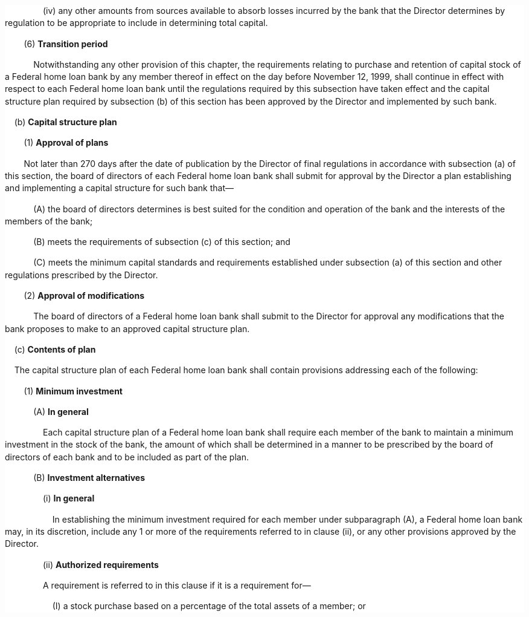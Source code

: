                 (iv) any other amounts from sources available to absorb losses incurred by the bank that the Director determines by regulation to be appropriate to include in determining total capital.

        (6) __Transition period__ 

            Notwithstanding any other provision of this chapter, the requirements relating to purchase and retention of capital stock of a Federal home loan bank by any member thereof in effect on the day before November 12, 1999, shall continue in effect with respect to each Federal home loan bank until the regulations required by this subsection have taken effect and the capital structure plan required by subsection (b) of this section has been approved by the Director and implemented by such bank.

    (b) __Capital structure plan__ 

        (1) __Approval of plans__ 

        Not later than 270 days after the date of publication by the Director of final regulations in accordance with subsection (a) of this section, the board of directors of each Federal home loan bank shall submit for approval by the Director a plan establishing and implementing a capital structure for such bank that—

            (A) the board of directors determines is best suited for the condition and operation of the bank and the interests of the members of the bank;

            (B) meets the requirements of subsection (c) of this section; and

            (C) meets the minimum capital standards and requirements established under subsection (a) of this section and other regulations prescribed by the Director.

        (2) __Approval of modifications__ 

            The board of directors of a Federal home loan bank shall submit to the Director for approval any modifications that the bank proposes to make to an approved capital structure plan.

    (c) __Contents of plan__ 

    The capital structure plan of each Federal home loan bank shall contain provisions addressing each of the following:

        (1) __Minimum investment__ 

            (A) __In general__ 

                Each capital structure plan of a Federal home loan bank shall require each member of the bank to maintain a minimum investment in the stock of the bank, the amount of which shall be determined in a manner to be prescribed by the board of directors of each bank and to be included as part of the plan.

            (B) __Investment alternatives__ 

                (i) __In general__ 

                    In establishing the minimum investment required for each member under subparagraph (A), a Federal home loan bank may, in its discretion, include any 1 or more of the requirements referred to in clause (ii), or any other provisions approved by the Director.

                (ii) __Authorized requirements__ 

                A requirement is referred to in this clause if it is a requirement for—

                    (I) a stock purchase based on a percentage of the total assets of a member; or
